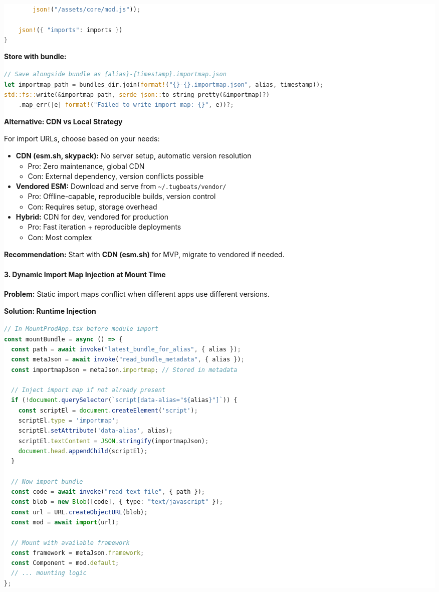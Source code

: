 ```rust
        json!("/assets/core/mod.js"));
    
    json!({ "imports": imports })
}
```

**Store with bundle:**
```rust
// Save alongside bundle as {alias}-{timestamp}.importmap.json
let importmap_path = bundles_dir.join(format!("{}-{}.importmap.json", alias, timestamp));
std::fs::write(&importmap_path, serde_json::to_string_pretty(&importmap)?)
    .map_err(|e| format!("Failed to write import map: {}", e))?;
```

**Alternative: CDN vs Local Strategy**

For import URLs, choose based on your needs:
- **CDN (esm.sh, skypack):** No server setup, automatic version resolution
  - Pro: Zero maintenance, global CDN
  - Con: External dependency, version conflicts possible
- **Vendored ESM:** Download and serve from `~/.tugboats/vendor/`
  - Pro: Offline-capable, reproducible builds, version control
  - Con: Requires setup, storage overhead
- **Hybrid:** CDN for dev, vendored for production
  - Pro: Fast iteration + reproducible deployments
  - Con: Most complex

**Recommendation:** Start with **CDN (esm.sh)** for MVP, migrate to vendored if needed.

#### 3. **Dynamic Import Map Injection at Mount Time**
**Problem:** Static import maps conflict when different apps use different versions.

**Solution: Runtime Injection**
```typescript
// In MountProdApp.tsx before module import
const mountBundle = async () => {
  const path = await invoke("latest_bundle_for_alias", { alias });
  const metaJson = await invoke("read_bundle_metadata", { alias });
  const importmapJson = metaJson.importmap; // Stored in metadata
  
  // Inject import map if not already present
  if (!document.querySelector(`script[data-alias="${alias}"]`)) {
    const scriptEl = document.createElement('script');
    scriptEl.type = 'importmap';
    scriptEl.setAttribute('data-alias', alias);
    scriptEl.textContent = JSON.stringify(importmapJson);
    document.head.appendChild(scriptEl);
  }
  
  // Now import bundle
  const code = await invoke("read_text_file", { path });
  const blob = new Blob([code], { type: "text/javascript" });
  const url = URL.createObjectURL(blob);
  const mod = await import(url);
  
  // Mount with available framework
  const framework = metaJson.framework;
  const Component = mod.default;
  // ... mounting logic
};
```
